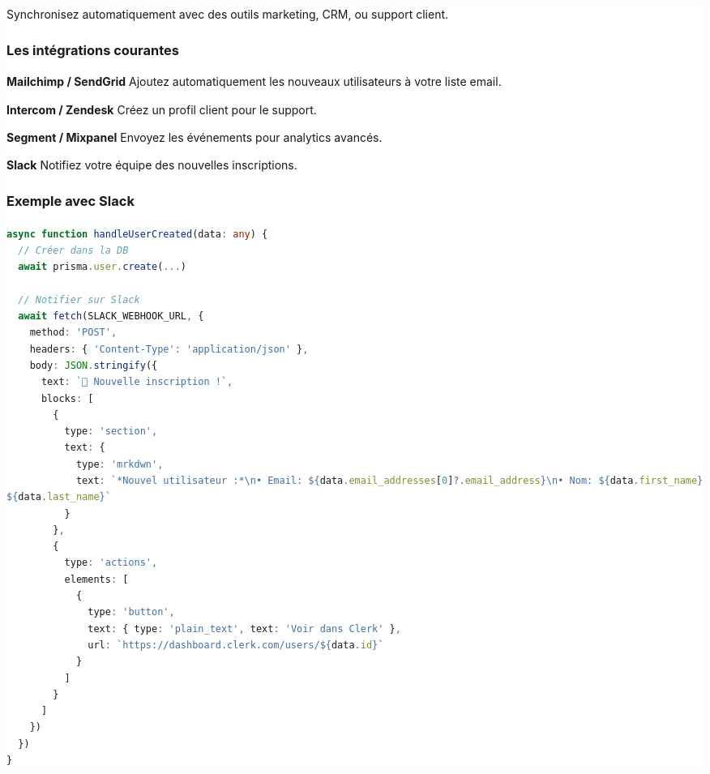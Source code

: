 Synchronisez automatiquement avec des outils marketing, CRM, ou support client.

### Les intégrations courantes

**Mailchimp / SendGrid**
Ajoutez automatiquement les nouveaux utilisateurs à votre liste email.

**Intercom / Zendesk**
Créez un profil client pour le support.

**Segment / Mixpanel**
Envoyez les événements pour analytics avancés.

**Slack**
Notifiez votre équipe des nouvelles inscriptions.

### Exemple avec Slack

```typescript
async function handleUserCreated(data: any) {
  // Créer dans la DB
  await prisma.user.create(...)

  // Notifier sur Slack
  await fetch(SLACK_WEBHOOK_URL, {
    method: 'POST',
    headers: { 'Content-Type': 'application/json' },
    body: JSON.stringify({
      text: `🎉 Nouvelle inscription !`,
      blocks: [
        {
          type: 'section',
          text: {
            type: 'mrkdwn',
            text: `*Nouvel utilisateur :*\n• Email: ${data.email_addresses[0]?.email_address}\n• Nom: ${data.first_name} ${data.last_name}`
          }
        },
        {
          type: 'actions',
          elements: [
            {
              type: 'button',
              text: { type: 'plain_text', text: 'Voir dans Clerk' },
              url: `https://dashboard.clerk.com/users/${data.id}`
            }
          ]
        }
      ]
    })
  })
}
```

